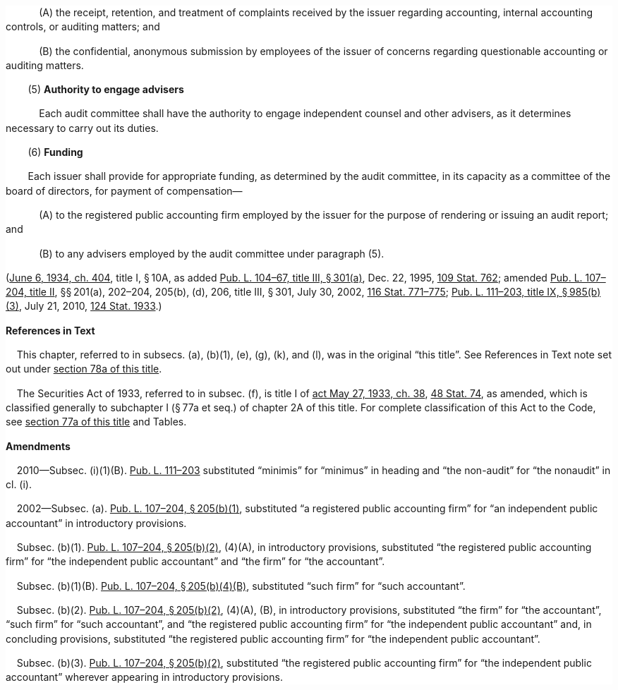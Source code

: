             (A) the receipt, retention, and treatment of complaints received by the issuer regarding accounting, internal accounting controls, or auditing matters; and

            (B) the confidential, anonymous submission by employees of the issuer of concerns regarding questionable accounting or auditing matters.

        (5) __Authority to engage advisers__ 

            Each audit committee shall have the authority to engage independent counsel and other advisers, as it determines necessary to carry out its duties.

        (6) __Funding__ 

        Each issuer shall provide for appropriate funding, as determined by the audit committee, in its capacity as a committee of the board of directors, for payment of compensation—

            (A) to the registered public accounting firm employed by the issuer for the purpose of rendering or issuing an audit report; and

            (B) to any advisers employed by the audit committee under paragraph (5).

([June 6, 1934, ch. 404][/us/act/1934-06-06/ch404], title I, § 10A, as added [Pub. L. 104–67, title III, § 301(a)][/us/pl/104/67/s301/a], Dec. 22, 1995, [109 Stat. 762][/us/stat/109/762]; amended [Pub. L. 107–204, title II][/us/pl/107/204], §§ 201(a), 202–204, 205(b), (d), 206, title III, § 301, July 30, 2002, [116 Stat. 771–775][/us/stat/116/771-775]; [Pub. L. 111–203, title IX, § 985(b)(3)][/us/pl/111/203/s985/b/3], July 21, 2010, [124 Stat. 1933][/us/stat/124/1933].)

 __References in Text__ 

    This chapter, referred to in subsecs. (a), (b)(1), (e), (g), (k), and (l), was in the original “this title”. See References in Text note set out under [section 78a of this title][/us/usc/t15/s78a].

    The Securities Act of 1933, referred to in subsec. (f), is title I of [act May 27, 1933, ch. 38][/us/act/1933-05-27/ch38], [48 Stat. 74][/us/stat/48/74], as amended, which is classified generally to subchapter I (§ 77a et seq.) of chapter 2A of this title. For complete classification of this Act to the Code, see [section 77a of this title][/us/usc/t15/s77a] and Tables.

 __Amendments__ 

    2010—Subsec. (i)(1)(B). [Pub. L. 111–203][/us/pl/111/203] substituted “minimis” for “minimus” in heading and “the non-audit” for “the nonaudit” in cl. (i).

    2002—Subsec. (a). [Pub. L. 107–204, § 205(b)(1)][/us/pl/107/204/s205/b/1], substituted “a registered public accounting firm” for “an independent public accountant” in introductory provisions.

    Subsec. (b)(1). [Pub. L. 107–204, § 205(b)(2)][/us/pl/107/204/s205/b/2], (4)(A), in introductory provisions, substituted “the registered public accounting firm” for “the independent public accountant” and “the firm” for “the accountant”.

    Subsec. (b)(1)(B). [Pub. L. 107–204, § 205(b)(4)(B)][/us/pl/107/204/s205/b/4/B], substituted “such firm” for “such accountant”.

    Subsec. (b)(2). [Pub. L. 107–204, § 205(b)(2)][/us/pl/107/204/s205/b/2], (4)(A), (B), in introductory provisions, substituted “the firm” for “the accountant”, “such firm” for “such accountant”, and “the registered public accounting firm” for “the independent public accountant” and, in concluding provisions, substituted “the registered public accounting firm” for “the independent public accountant”.

    Subsec. (b)(3). [Pub. L. 107–204, § 205(b)(2)][/us/pl/107/204/s205/b/2], substituted “the registered public accounting firm” for “the independent public accountant” wherever appearing in introductory provisions.


[/us/usc/t15/s78u–3]: https://publicdocs.github.io/go/links?ns=uslm&ref=%2Fus%2Fusc%2Ft15%2Fs78u%E2%80%933
[/us/usc/t15/s78u–3]: https://publicdocs.github.io/go/links?ns=uslm&ref=%2Fus%2Fusc%2Ft15%2Fs78u%E2%80%933
[/us/usc/t15/s78u–2]: https://publicdocs.github.io/go/links?ns=uslm&ref=%2Fus%2Fusc%2Ft15%2Fs78u%E2%80%932
[/us/usc/t15/s78c]: https://publicdocs.github.io/go/links?ns=uslm&ref=%2Fus%2Fusc%2Ft15%2Fs78c
[/us/usc/t15/s77a]: https://publicdocs.github.io/go/links?ns=uslm&ref=%2Fus%2Fusc%2Ft15%2Fs77a
[/us/usc/t15/s7211]: https://publicdocs.github.io/go/links?ns=uslm&ref=%2Fus%2Fusc%2Ft15%2Fs7211
[/us/usc/t15/s78m/a]: https://publicdocs.github.io/go/links?ns=uslm&ref=%2Fus%2Fusc%2Ft15%2Fs78m%2Fa
[/us/act/1934-06-06/ch404]: https://publicdocs.github.io/go/links?ns=uslm&ref=%2Fus%2Fact%2F1934-06-06%2Fch404
[/us/pl/104/67/s301/a]: https://publicdocs.github.io/go/links?ns=uslm&ref=%2Fus%2Fpl%2F104%2F67%2Fs301%2Fa
[/us/stat/109/762]: https://publicdocs.github.io/go/links?ns=uslm&ref=%2Fus%2Fstat%2F109%2F762
[/us/pl/107/204]: https://publicdocs.github.io/go/links?ns=uslm&ref=%2Fus%2Fpl%2F107%2F204
[/us/stat/116/771-775]: https://publicdocs.github.io/go/links?ns=uslm&ref=%2Fus%2Fstat%2F116%2F771-775
[/us/pl/111/203/s985/b/3]: https://publicdocs.github.io/go/links?ns=uslm&ref=%2Fus%2Fpl%2F111%2F203%2Fs985%2Fb%2F3
[/us/stat/124/1933]: https://publicdocs.github.io/go/links?ns=uslm&ref=%2Fus%2Fstat%2F124%2F1933
[/us/usc/t15/s78a]: https://publicdocs.github.io/go/links?ns=uslm&ref=%2Fus%2Fusc%2Ft15%2Fs78a
[/us/act/1933-05-27/ch38]: https://publicdocs.github.io/go/links?ns=uslm&ref=%2Fus%2Fact%2F1933-05-27%2Fch38
[/us/stat/48/74]: https://publicdocs.github.io/go/links?ns=uslm&ref=%2Fus%2Fstat%2F48%2F74
[/us/usc/t15/s77a]: https://publicdocs.github.io/go/links?ns=uslm&ref=%2Fus%2Fusc%2Ft15%2Fs77a
[/us/pl/111/203]: https://publicdocs.github.io/go/links?ns=uslm&ref=%2Fus%2Fpl%2F111%2F203
[/us/pl/107/204/s205/b/1]: https://publicdocs.github.io/go/links?ns=uslm&ref=%2Fus%2Fpl%2F107%2F204%2Fs205%2Fb%2F1
[/us/pl/107/204/s205/b/2]: https://publicdocs.github.io/go/links?ns=uslm&ref=%2Fus%2Fpl%2F107%2F204%2Fs205%2Fb%2F2
[/us/pl/107/204/s205/b/4/B]: https://publicdocs.github.io/go/links?ns=uslm&ref=%2Fus%2Fpl%2F107%2F204%2Fs205%2Fb%2F4%2FB
[/us/pl/107/204/s205/b/2]: https://publicdocs.github.io/go/links?ns=uslm&ref=%2Fus%2Fpl%2F107%2F204%2Fs205%2Fb%2F2
[/us/pl/107/204/s205/b/2]: https://publicdocs.github.io/go/links?ns=uslm&ref=%2Fus%2Fpl%2F107%2F204%2Fs205%2Fb%2F2
[/us/pl/107/204/s205/b/1]: https://publicdocs.github.io/go/links?ns=uslm&ref=%2Fus%2Fpl%2F107%2F204%2Fs205%2Fb%2F1
[/us/pl/107/204/s205/b/3]: https://publicdocs.github.io/go/links?ns=uslm&ref=%2Fus%2Fpl%2F107%2F204%2Fs205%2Fb%2F3
[/us/pl/107/204/s205/b/1]: https://publicdocs.github.io/go/links?ns=uslm&ref=%2Fus%2Fpl%2F107%2F204%2Fs205%2Fb%2F1
[/us/pl/107/204/s205/d]: https://publicdocs.github.io/go/links?ns=uslm&ref=%2Fus%2Fpl%2F107%2F204%2Fs205%2Fd
[/us/usc/t15/s78c]: https://publicdocs.github.io/go/links?ns=uslm&ref=%2Fus%2Fusc%2Ft15%2Fs78c
[/us/usc/t15/s77a]: https://publicdocs.github.io/go/links?ns=uslm&ref=%2Fus%2Fusc%2Ft15%2Fs77a
[/us/pl/107/204/s201/a]: https://publicdocs.github.io/go/links?ns=uslm&ref=%2Fus%2Fpl%2F107%2F204%2Fs201%2Fa
[/us/pl/107/204/s202]: https://publicdocs.github.io/go/links?ns=uslm&ref=%2Fus%2Fpl%2F107%2F204%2Fs202
[/us/pl/107/204/s203]: https://publicdocs.github.io/go/links?ns=uslm&ref=%2Fus%2Fpl%2F107%2F204%2Fs203
[/us/pl/107/204/s204]: https://publicdocs.github.io/go/links?ns=uslm&ref=%2Fus%2Fpl%2F107%2F204%2Fs204
[/us/pl/107/204/s206]: https://publicdocs.github.io/go/links?ns=uslm&ref=%2Fus%2Fpl%2F107%2F204%2Fs206
[/us/pl/107/204/s301]: https://publicdocs.github.io/go/links?ns=uslm&ref=%2Fus%2Fpl%2F107%2F204%2Fs301
[/us/pl/111/203]: https://publicdocs.github.io/go/links?ns=uslm&ref=%2Fus%2Fpl%2F111%2F203
[/us/pl/111/203/s4]: https://publicdocs.github.io/go/links?ns=uslm&ref=%2Fus%2Fpl%2F111%2F203%2Fs4
[/us/usc/t12/s5301]: https://publicdocs.github.io/go/links?ns=uslm&ref=%2Fus%2Fusc%2Ft12%2Fs5301
[/us/pl/104/67/s301/b]: https://publicdocs.github.io/go/links?ns=uslm&ref=%2Fus%2Fpl%2F104%2F67%2Fs301%2Fb
[/us/stat/109/764]: https://publicdocs.github.io/go/links?ns=uslm&ref=%2Fus%2Fstat%2F109%2F764
[/us/pl/104/67/s203]: https://publicdocs.github.io/go/links?ns=uslm&ref=%2Fus%2Fpl%2F104%2F67%2Fs203
[/us/stat/109/762]: https://publicdocs.github.io/go/links?ns=uslm&ref=%2Fus%2Fstat%2F109%2F762
[/us/usc/t15/s78a]: https://publicdocs.github.io/go/links?ns=uslm&ref=%2Fus%2Fusc%2Ft15%2Fs78a
[/us/usc/t15/s78a]: https://publicdocs.github.io/go/links?ns=uslm&ref=%2Fus%2Fusc%2Ft15%2Fs78a